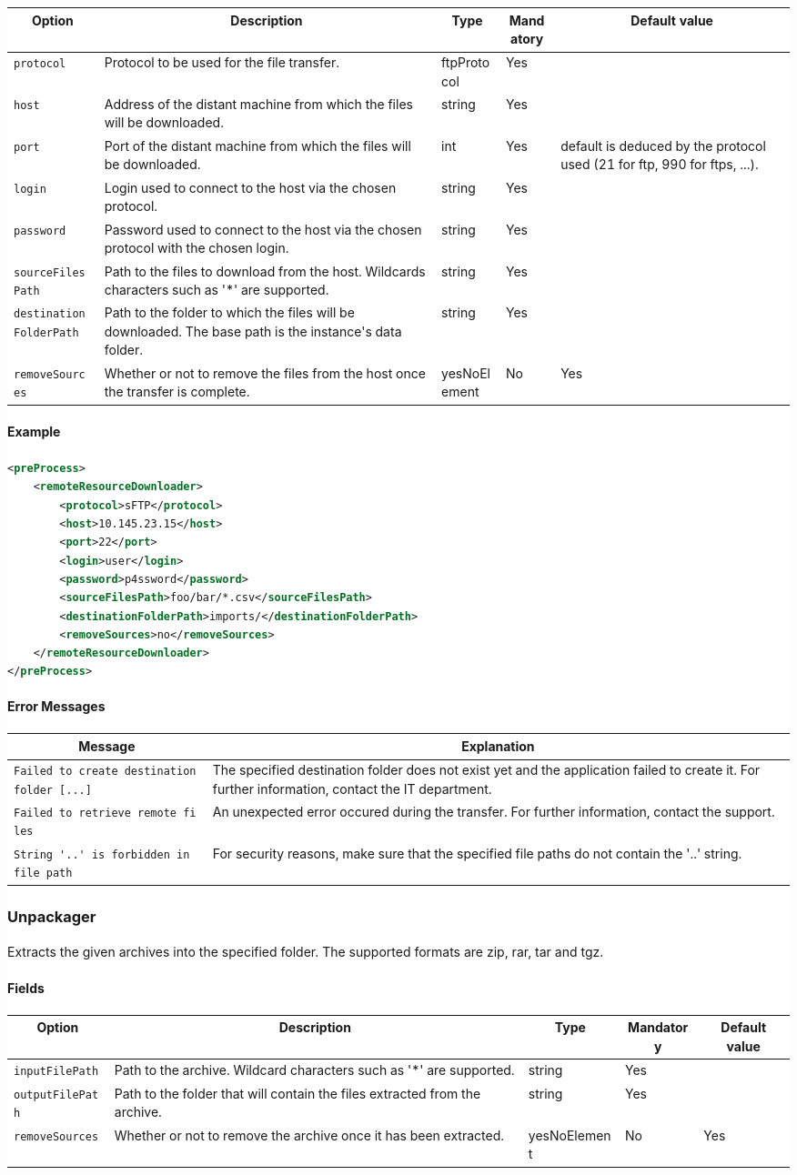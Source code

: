 Option | Description | Type | Mandatory | Default value
--- | --- | --- | --- | ---
`protocol` | Protocol to be used for the file transfer. | ftpProtocol | Yes |
`host` | Address of the distant machine from which the files will be downloaded. | string | Yes |
`port` | Port of the distant machine from which the files will be downloaded. | int | Yes | default is deduced by the protocol used (21 for ftp, 990 for ftps, ...).
`login` | Login used to connect to the host via the chosen protocol. | string | Yes |
`password` | Password used to connect to the host via the chosen protocol with the chosen login. | string | Yes |
`sourceFilesPath` | Path to the files to download from the host. Wildcards characters such as '*' are supported. | string | Yes |
`destinationFolderPath` | Path to the folder to which the files will be downloaded. The base path is the instance's data folder. | string | Yes |
`removeSources` | Whether or not to remove the files from the host once the transfer is complete. | yesNoElement | No | Yes |

#### Example

```xml
<preProcess>
	<remoteResourceDownloader>
		<protocol>sFTP</protocol>
		<host>10.145.23.15</host>
		<port>22</port>
		<login>user</login>
		<password>p4ssword</password>
		<sourceFilesPath>foo/bar/*.csv</sourceFilesPath>
		<destinationFolderPath>imports/</destinationFolderPath>
		<removeSources>no</removeSources>
	</remoteResourceDownloader>
</preProcess>

```

#### Error Messages

Message | Explanation
--- | ---
`Failed to create destination folder [...]` | The specified destination folder does not exist yet and the application failed to create it. For further information, contact the IT department.
`Failed to retrieve remote files` |	An unexpected error occured during the transfer. For further information, contact the support.
`String '..' is forbidden in file path` | For security reasons, make sure that the specified file paths do not contain the '..' string.


### Unpackager

Extracts the given archives into the specified folder. The supported formats are zip, rar, tar and tgz.

#### Fields

Option | Description | Type | Mandatory | Default value
--- | --- | --- | --- | ---
`inputFilePath` | Path to the archive. Wildcard characters such as '*' are supported. | string | Yes |
`outputFilePath` | Path to the folder that will contain the files extracted from the archive. | string | Yes
`removeSources` | Whether or not to remove the archive once it has been extracted. | yesNoElement | No | Yes
